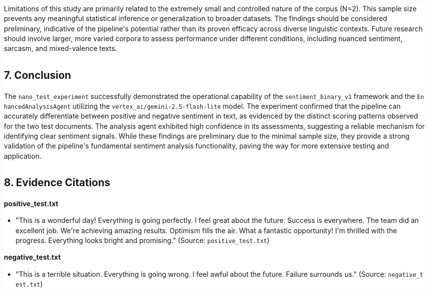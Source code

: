 Limitations of this study are primarily related to the extremely small and controlled nature of the corpus (N=2). This sample size prevents any meaningful statistical inference or generalization to broader datasets. The findings should be considered preliminary, indicative of the pipeline's potential rather than its proven efficacy across diverse linguistic contexts. Future research should involve larger, more varied corpora to assess performance under different conditions, including nuanced sentiment, sarcasm, and mixed-valence texts.

## 7. Conclusion

The `nano_test_experiment` successfully demonstrated the operational capability of the `sentiment_binary_v1` framework and the `EnhancedAnalysisAgent` utilizing the `vertex_ai/gemini-2.5-flash-lite` model. The experiment confirmed that the pipeline can accurately differentiate between positive and negative sentiment in text, as evidenced by the distinct scoring patterns observed for the two test documents. The analysis agent exhibited high confidence in its assessments, suggesting a reliable mechanism for identifying clear sentiment signals. While these findings are preliminary due to the minimal sample size, they provide a strong validation of the pipeline's fundamental sentiment analysis functionality, paving the way for more extensive testing and application.

## 8. Evidence Citations

**positive_test.txt**
*   "This is a wonderful day! Everything is going perfectly. I feel great about the future. Success is everywhere. The team did an excellent job. We're achieving amazing results. Optimism fills the air. What a fantastic opportunity! I'm thrilled with the progress. Everything looks bright and promising." (Source: `positive_test.txt`)

**negative_test.txt**
*   "This is a terrible situation. Everything is going wrong. I feel awful about the future. Failure surrounds us." (Source: `negative_test.txt`)